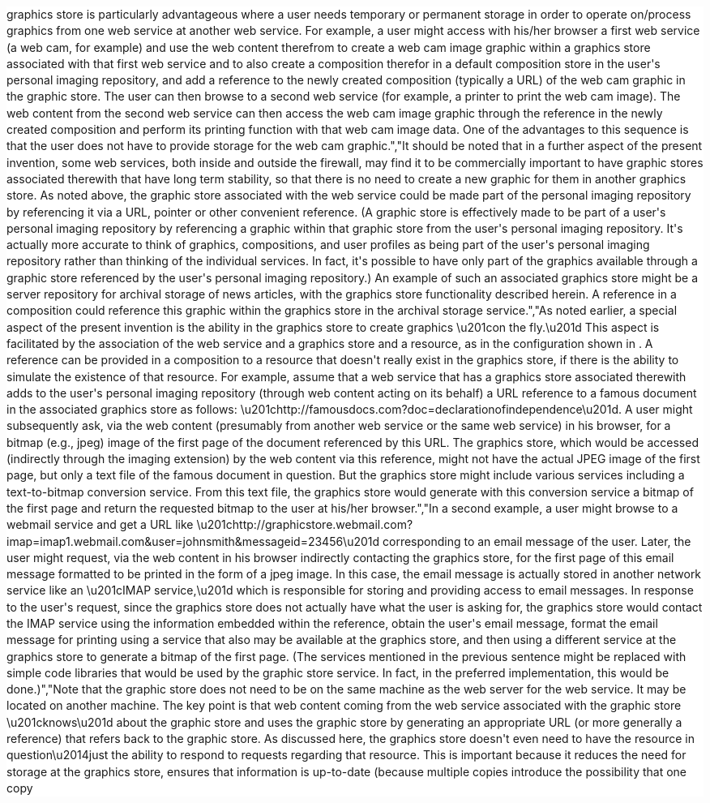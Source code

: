 graphics store is particularly advantageous where a user needs temporary or permanent storage in order to operate on\/process graphics from one web service at another web service. For example, a user might access with his\/her browser a first web service (a web cam, for example) and use the web content therefrom to create a web cam image graphic within a graphics store associated with that first web service and to also create a composition therefor in a default composition store in the user's personal imaging repository, and add a reference to the newly created composition (typically a URL) of the web cam graphic in the graphic store. The user can then browse to a second web service (for example, a printer to print the web cam image). The web content from the second web service can then access the web cam image graphic through the reference in the newly created composition and perform its printing function with that web cam image data. One of the advantages to this sequence is that the user does not have to provide storage for the web cam graphic.","It should be noted that in a further aspect of the present invention, some web services, both inside and outside the firewall, may find it to be commercially important to have graphic stores associated therewith that have long term stability, so that there is no need to create a new graphic for them in another graphics store. As noted above, the graphic store associated with the web service could be made part of the personal imaging repository by referencing it via a URL, pointer or other convenient reference. (A graphic store is effectively made to be part of a user's personal imaging repository by referencing a graphic within that graphic store from the user's personal imaging repository. It's actually more accurate to think of graphics, compositions, and user profiles as being part of the user's personal imaging repository rather than thinking of the individual services. In fact, it's possible to have only part of the graphics available through a graphic store referenced by the user's personal imaging repository.) An example of such an associated graphics store might be a server repository for archival storage of news articles, with the graphics store functionality described herein. A reference in a composition could reference this graphic within the graphics store in the archival storage service.","As noted earlier, a special aspect of the present invention is the ability in the graphics store to create graphics \u201con the fly.\u201d This aspect is facilitated by the association of the web service and a graphics store and a resource, as in the configuration shown in . A reference can be provided in a composition to a resource that doesn't really exist in the graphics store, if there is the ability to simulate the existence of that resource. For example, assume that a web service that has a graphics store associated therewith adds to the user's personal imaging repository (through web content acting on its behalf) a URL reference to a famous document in the associated graphics store as follows: \u201chttp:\/\/famousdocs.com?doc=declarationofindependence\u201d. A user might subsequently ask, via the web content (presumably from another web service or the same web service) in his browser, for a bitmap (e.g., jpeg) image of the first page of the document referenced by this URL. The graphics store, which would be accessed (indirectly through the imaging extension) by the web content via this reference, might not have the actual JPEG image of the first page, but only a text file of the famous document in question. But the graphics store might include various services including a text-to-bitmap conversion service. From this text file, the graphics store would generate with this conversion service a bitmap of the first page and return the requested bitmap to the user at his\/her browser.","In a second example, a user might browse to a webmail service and get a URL like \u201chttp:\/\/graphicstore.webmail.com?imap=imap1.webmail.com&user=johnsmith&messageid=23456\u201d corresponding to an email message of the user. Later, the user might request, via the web content in his browser indirectly contacting the graphics store, for the first page of this email message formatted to be printed in the form of a jpeg image. In this case, the email message is actually stored in another network service like an \u201cIMAP service,\u201d which is responsible for storing and providing access to email messages. In response to the user's request, since the graphics store does not actually have what the user is asking for, the graphics store would contact the IMAP service using the information embedded within the reference, obtain the user's email message, format the email message for printing using a service that also may be available at the graphics store, and then using a different service at the graphics store to generate a bitmap of the first page. (The services mentioned in the previous sentence might be replaced with simple code libraries that would be used by the graphic store service. In fact, in the preferred implementation, this would be done.)","Note that the graphic store does not need to be on the same machine as the web server for the web service. It may be located on another machine. The key point is that web content coming from the web service associated with the graphic store \u201cknows\u201d about the graphic store and uses the graphic store by generating an appropriate URL (or more generally a reference) that refers back to the graphic store. As discussed here, the graphics store doesn't even need to have the resource in question\u2014just the ability to respond to requests regarding that resource. This is important because it reduces the need for storage at the graphics store, ensures that information is up-to-date (because multiple copies introduce the possibility that one copy